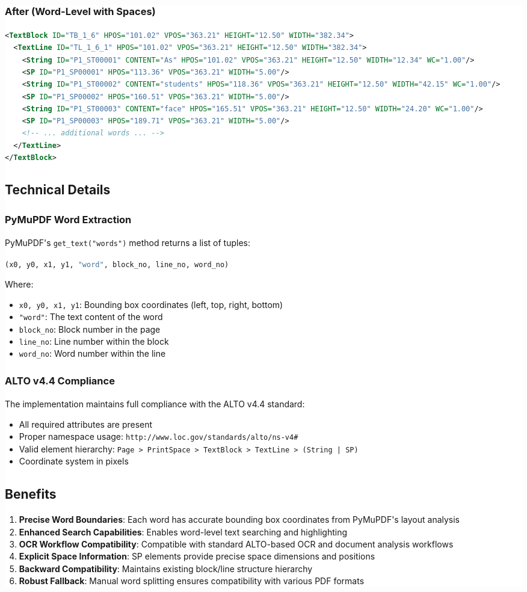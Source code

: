 ### After (Word-Level with Spaces)
```xml
<TextBlock ID="TB_1_6" HPOS="101.02" VPOS="363.21" HEIGHT="12.50" WIDTH="382.34">
  <TextLine ID="TL_1_6_1" HPOS="101.02" VPOS="363.21" HEIGHT="12.50" WIDTH="382.34">
    <String ID="P1_ST00001" CONTENT="As" HPOS="101.02" VPOS="363.21" HEIGHT="12.50" WIDTH="12.34" WC="1.00"/>
    <SP ID="P1_SP00001" HPOS="113.36" VPOS="363.21" WIDTH="5.00"/>
    <String ID="P1_ST00002" CONTENT="students" HPOS="118.36" VPOS="363.21" HEIGHT="12.50" WIDTH="42.15" WC="1.00"/>
    <SP ID="P1_SP00002" HPOS="160.51" VPOS="363.21" WIDTH="5.00"/>
    <String ID="P1_ST00003" CONTENT="face" HPOS="165.51" VPOS="363.21" HEIGHT="12.50" WIDTH="24.20" WC="1.00"/>
    <SP ID="P1_SP00003" HPOS="189.71" VPOS="363.21" WIDTH="5.00"/>
    <!-- ... additional words ... -->
  </TextLine>
</TextBlock>
```

## Technical Details

### PyMuPDF Word Extraction
PyMuPDF's `get_text("words")` method returns a list of tuples:
```python
(x0, y0, x1, y1, "word", block_no, line_no, word_no)
```

Where:
- `x0, y0, x1, y1`: Bounding box coordinates (left, top, right, bottom)
- `"word"`: The text content of the word
- `block_no`: Block number in the page
- `line_no`: Line number within the block
- `word_no`: Word number within the line

### ALTO v4.4 Compliance
The implementation maintains full compliance with the ALTO v4.4 standard:
- All required attributes are present
- Proper namespace usage: `http://www.loc.gov/standards/alto/ns-v4#`
- Valid element hierarchy: `Page > PrintSpace > TextBlock > TextLine > (String | SP)`
- Coordinate system in pixels

## Benefits

1. **Precise Word Boundaries**: Each word has accurate bounding box coordinates from PyMuPDF's layout analysis
2. **Enhanced Search Capabilities**: Enables word-level text searching and highlighting
3. **OCR Workflow Compatibility**: Compatible with standard ALTO-based OCR and document analysis workflows
4. **Explicit Space Information**: SP elements provide precise space dimensions and positions
5. **Backward Compatibility**: Maintains existing block/line structure hierarchy
6. **Robust Fallback**: Manual word splitting ensures compatibility with various PDF formats
